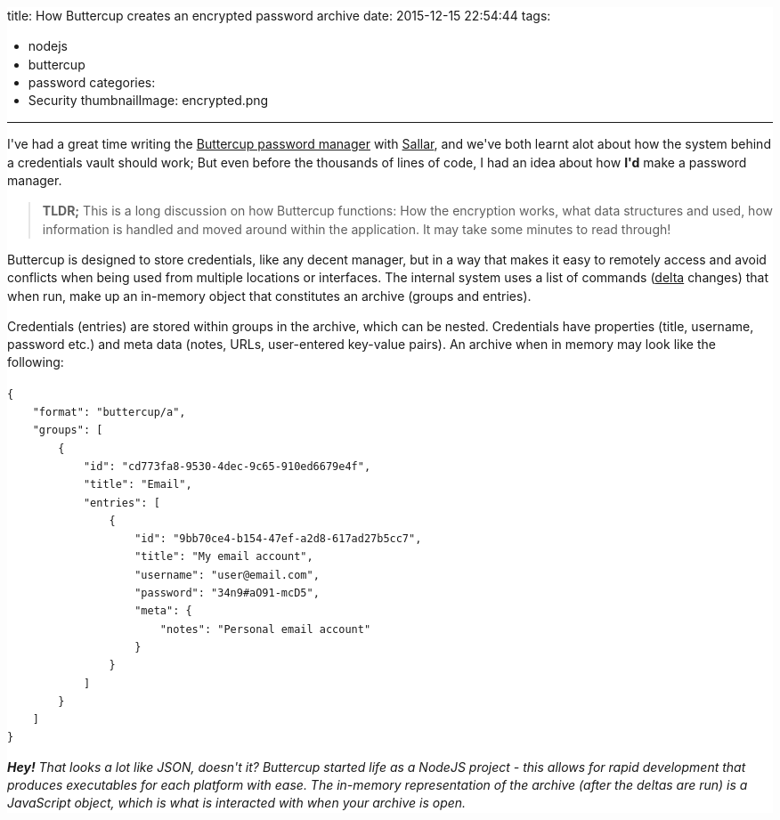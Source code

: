 title: How Buttercup creates an encrypted password archive
date: 2015-12-15 22:54:44
tags:
 - nodejs
 - buttercup
 - password
categories:
 - Security
thumbnailImage: encrypted.png
---
I've had a great time writing the [Buttercup password manager](http://buttercup.pw/) with [Sallar](http://sallar.me/), and we've both learnt alot about how the system behind a credentials vault should work; But even before the thousands of lines of code, I had an idea about how **I'd** make a password manager.

> **TLDR;** This is a long discussion on how Buttercup functions: How the encryption works, what data structures and used, how information is handled and moved around within the application. It may take some minutes to read through!

Buttercup is designed to store credentials, like any decent manager, but in a way that makes it easy to remotely access and avoid conflicts when being used from multiple locations or interfaces. The internal system uses a list of commands ([delta](https://en.wikipedia.org/wiki/Delta_encoding) changes) that when run, make up an in-memory object that constitutes an archive (groups and entries).

Credentials (entries) are stored within groups in the archive, which can be nested. Credentials have properties (title, username, password etc.) and meta data (notes, URLs, user-entered key-value pairs). An archive when in memory may look like the following:

```
{
    "format": "buttercup/a",
    "groups": [
        {
            "id": "cd773fa8-9530-4dec-9c65-910ed6679e4f",
            "title": "Email",
            "entries": [
                {
                    "id": "9bb70ce4-b154-47ef-a2d8-617ad27b5cc7",
                    "title": "My email account",
                    "username": "user@email.com",
                    "password": "34n9#aO91-mcD5",
                    "meta": {
                        "notes": "Personal email account"
                    }
                }
            ]
        }
    ]
}
```

_**Hey!** That looks a lot like JSON, doesn't it? Buttercup started life as a NodeJS project - this allows for rapid development that produces executables for each platform with ease. The in-memory representation of the archive (after the deltas are run) is a JavaScript object, which is what is interacted with when your archive is open._
